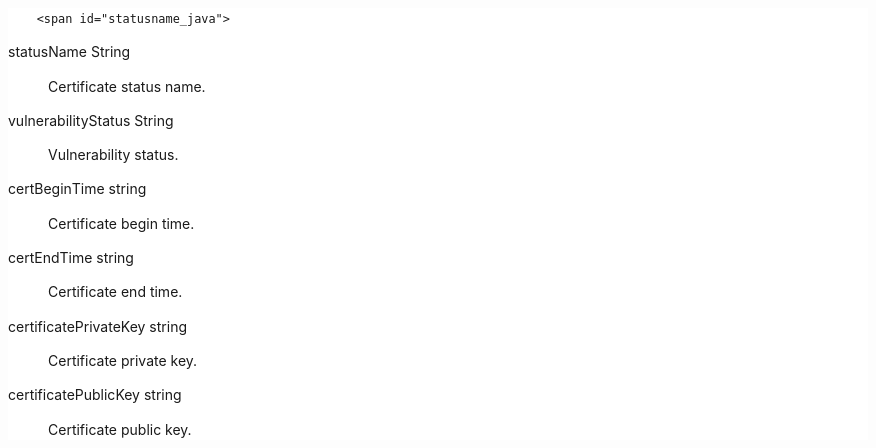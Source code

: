         <span id="statusname_java">
<a data-swiftype-name="resource-property" data-swiftype-type="text" href="#statusname_java" style="color: inherit; text-decoration: inherit;">status<wbr>Name</a>
</span>
        <span class="property-indicator"></span>
        <span class="property-type">String</span>
    </dt>
    <dd><p>Certificate status name.</p>
</dd><dt class="property-"
            title="">
        <span id="vulnerabilitystatus_java">
<a data-swiftype-name="resource-property" data-swiftype-type="text" href="#vulnerabilitystatus_java" style="color: inherit; text-decoration: inherit;">vulnerability<wbr>Status</a>
</span>
        <span class="property-indicator"></span>
        <span class="property-type">String</span>
    </dt>
    <dd><p>Vulnerability status.</p>
</dd></dl>
</pulumi-choosable>
</div>

<div>
<pulumi-choosable type="language" values="javascript,typescript">
<dl class="resources-properties"><dt class="property-"
            title="">
        <span id="certbegintime_nodejs">
<a data-swiftype-name="resource-property" data-swiftype-type="text" href="#certbegintime_nodejs" style="color: inherit; text-decoration: inherit;">cert<wbr>Begin<wbr>Time</a>
</span>
        <span class="property-indicator"></span>
        <span class="property-type">string</span>
    </dt>
    <dd><p>Certificate begin time.</p>
</dd><dt class="property-"
            title="">
        <span id="certendtime_nodejs">
<a data-swiftype-name="resource-property" data-swiftype-type="text" href="#certendtime_nodejs" style="color: inherit; text-decoration: inherit;">cert<wbr>End<wbr>Time</a>
</span>
        <span class="property-indicator"></span>
        <span class="property-type">string</span>
    </dt>
    <dd><p>Certificate end time.</p>
</dd><dt class="property-"
            title="">
        <span id="certificateprivatekey_nodejs">
<a data-swiftype-name="resource-property" data-swiftype-type="text" href="#certificateprivatekey_nodejs" style="color: inherit; text-decoration: inherit;">certificate<wbr>Private<wbr>Key</a>
</span>
        <span class="property-indicator"></span>
        <span class="property-type">string</span>
    </dt>
    <dd><p>Certificate private key.</p>
</dd><dt class="property-"
            title="">
        <span id="certificatepublickey_nodejs">
<a data-swiftype-name="resource-property" data-swiftype-type="text" href="#certificatepublickey_nodejs" style="color: inherit; text-decoration: inherit;">certificate<wbr>Public<wbr>Key</a>
</span>
        <span class="property-indicator"></span>
        <span class="property-type">string</span>
    </dt>
    <dd><p>Certificate public key.</p>